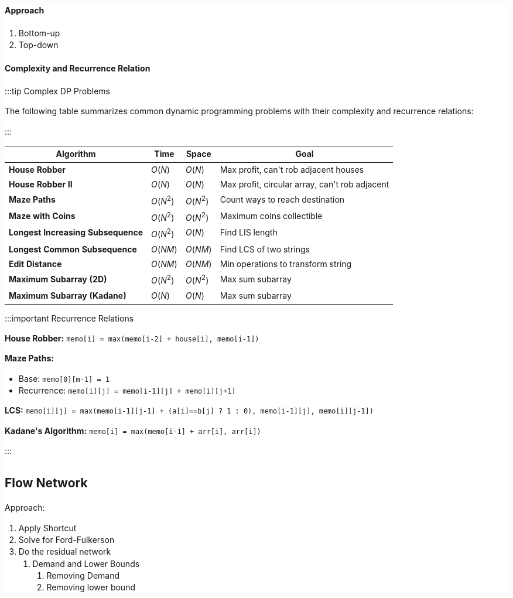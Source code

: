 #### Approach

1. Bottom-up
2. Top-down

#### Complexity and Recurrence Relation

:::tip Complex DP Problems

The following table summarizes common dynamic programming problems with their complexity and recurrence relations:

:::

| Algorithm | Time | Space | Goal |
| --- | --- | --- | --- |
| **House Robber** | $O(N)$ | $O(N)$ | Max profit, can't rob adjacent houses |
| **House Robber II** | $O(N)$ | $O(N)$ | Max profit, circular array, can't rob adjacent |
| **Maze Paths** | $O(N^2)$ | $O(N^2)$ | Count ways to reach destination |
| **Maze with Coins** | $O(N^2)$ | $O(N^2)$ | Maximum coins collectible |
| **Longest Increasing Subsequence** | $O(N^2)$ | $O(N)$ | Find LIS length |
| **Longest Common Subsequence** | $O(NM)$ | $O(NM)$ | Find LCS of two strings |
| **Edit Distance** | $O(NM)$ | $O(NM)$ | Min operations to transform string |
| **Maximum Subarray (2D)** | $O(N^2)$ | $O(N^2)$ | Max sum subarray |
| **Maximum Subarray (Kadane)** | $O(N)$ | $O(N)$ | Max sum subarray |

:::important Recurrence Relations

**House Robber:** `memo[i] = max(memo[i-2] + house[i], memo[i-1])`

**Maze Paths:** 
- Base: `memo[0][m-1] = 1`
- Recurrence: `memo[i][j] = memo[i-1][j] + memo[i][j+1]`

**LCS:** `memo[i][j] = max(memo[i-1][j-1] + (a[i]==b[j] ? 1 : 0), memo[i-1][j], memo[i][j-1])`

**Kadane's Algorithm:** `memo[i] = max(memo[i-1] + arr[i], arr[i])`

:::

## Flow Network

Approach:

1. Apply Shortcut
2. Solve for Ford-Fulkerson
3. Do the residual network
    1. Demand and Lower Bounds
        1. Removing Demand
        2. Removing lower bound
